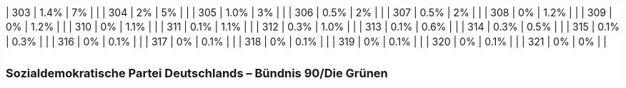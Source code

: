 | 303 | 1.4% | 7% |  |
| 304 | 2% | 5% |  |
| 305 | 1.0% | 3% |  |
| 306 | 0.5% | 2% |  |
| 307 | 0.5% | 2% |  |
| 308 | 0% | 1.2% |  |
| 309 | 0% | 1.2% |  |
| 310 | 0% | 1.1% |  |
| 311 | 0.1% | 1.1% |  |
| 312 | 0.3% | 1.0% |  |
| 313 | 0.1% | 0.6% |  |
| 314 | 0.3% | 0.5% |  |
| 315 | 0.1% | 0.3% |  |
| 316 | 0% | 0.1% |  |
| 317 | 0% | 0.1% |  |
| 318 | 0% | 0.1% |  |
| 319 | 0% | 0.1% |  |
| 320 | 0% | 0.1% |  |
| 321 | 0% | 0% |  |

### Sozialdemokratische Partei Deutschlands – Bündnis 90/Die Grünen
